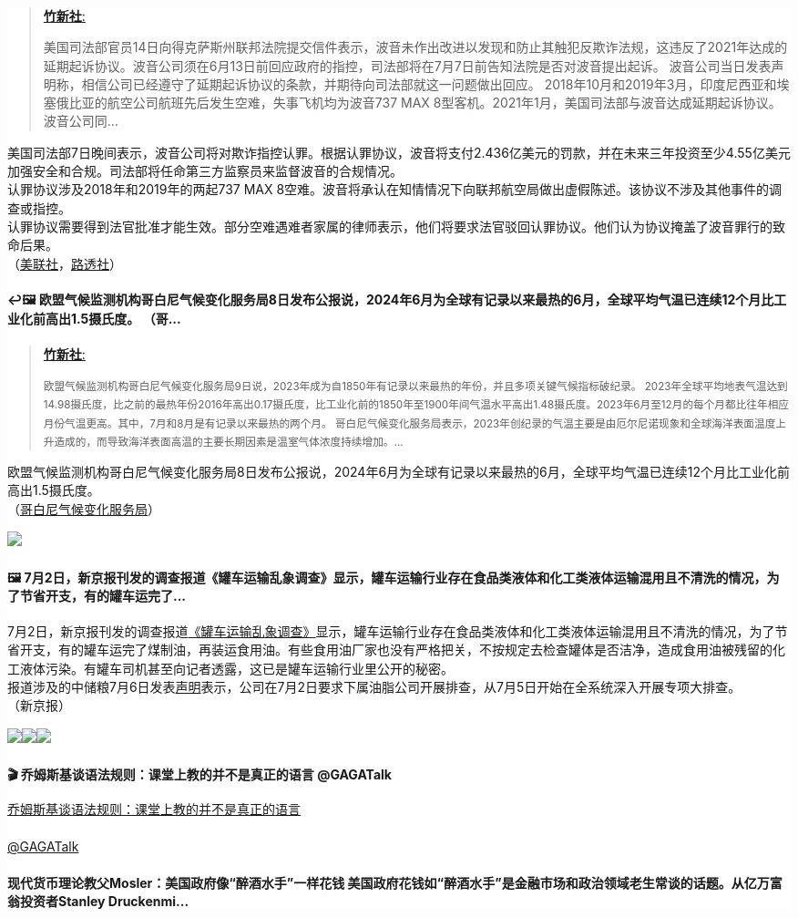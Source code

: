 <div class="rsshub-quote"><blockquote>                                    <p><a href="https://t.me/tnews365/30423"><b>竹新社</b>:</a></p>                                                                        <p>美国司法部官员14日向得克萨斯州联邦法院提交信件表示，波音未作出改进以发现和防止其触犯反欺诈法规，这违反了2021年达成的延期起诉协议。波音公司须在6月13日前回应政府的指控，司法部将在7月7日前告知法院是否对波音提出起诉。 波音公司当日发表声明称，相信公司已经遵守了延期起诉协议的条款，并期待向司法部就这一问题做出回应。 2018年10月和2019年3月，印度尼西亚和埃塞俄比亚的航空公司航班先后发生空难，失事飞机均为波音737 MAX 8型客机。2021年1月，美国司法部与波音达成延期起诉协议。波音公司同…</p>                                </blockquote></div><p>美国司法部7日晚间表示，波音公司将对欺诈指控认罪。根据认罪协议，波音将支付2.436亿美元的罚款，并在未来三年投资至少4.55亿美元加强安全和合规。司法部将任命第三方监察员来监督波音的合规情况。<br>认罪协议涉及2018年和2019年的两起737 MAX 8空难。波音将承认在知情情况下向联邦航空局做出虚假陈述。该协议不涉及其他事件的调查或指控。<br>认罪协议需要得到法官批准才能生效。部分空难遇难者家属的律师表示，他们将要求法官驳回认罪协议。他们认为协议掩盖了波音罪行的致命后果。<br>（<a href="https://apnews.com/article/boeing-guilty-plea-crashes-245a38dc6d3082f4ddff1f6f74f274f2" target="_blank" rel="noopener" onclick="return confirm('Open this link?\n\n'+this.href);">美联社</a>，<a href="https://www.reuters.com/business/aerospace-defense/boeing-plead-guilty-us-probe-fatal-737-max-crashes-says-doj-official-2024-07-08/" target="_blank" rel="noopener" onclick="return confirm('Open this link?\n\n'+this.href);">路透社</a>）</p>

#### ↩️🖼 欧盟气候监测机构哥白尼气候变化服务局8日发布公报说，2024年6月为全球有记录以来最热的6月，全球平均气温已连续12个月比工业化前高出1.5摄氏度。 （哥...
<div class="rsshub-quote"><blockquote>                                    <p><a href="https://t.me/tnews365/29299"><b>竹新社</b>:</a></p>                                    <p><small>欧盟气候监测机构哥白尼气候变化服务局9日说，2023年成为自1850年有记录以来最热的年份，并且多项关键气候指标破纪录。 2023年全球平均地表气温达到14.98摄氏度，比之前的最热年份2016年高出0.17摄氏度，比工业化前的1850年至1900年间气温水平高出1.48摄氏度。2023年6月至12月的每个月都比往年相应月份气温更高。其中，7月和8月是有记录以来最热的两个月。 哥白尼气候变化服务局表示，2023年创纪录的气温主要是由厄尔尼诺现象和全球海洋表面温度上升造成的，而导致海洋表面高温的主要长期因素是温室气体浓度持续增加。…</small></p>                                                                    </blockquote></div><p>欧盟气候监测机构哥白尼气候变化服务局8日发布公报说，2024年6月为全球有记录以来最热的6月，全球平均气温已连续12个月比工业化前高出1.5摄氏度。<br>（<a href="https://climate.copernicus.eu/copernicus-june-2024-marks-12th-month-global-temperature-reaching-15degc-above-pre-industrial" target="_blank" rel="noopener" onclick="return confirm('Open this link?\n\n'+this.href);">哥白尼气候变化服务局</a>）</p><img src="https://cdn5.cdn-telegram.org/file/YDd4or8-iP3kd6WfYScR8-fLMFuZp860W_G72k7ywojGTEf-bDBV8RZc5UaTx0lbUvgRLcLDePNyaR-7OjcA3mDI6HZbUXUze6H2q1Fb3oMe2ENzZlPXZ3M2ZHfcdtg79W9WieS1Fo6aCpErZQtuz3PbcmwNtBiRWoLi8wGACPxgiIllPhLMazmfxRTrI0g2-KCZnrQbYU_rNiA0HQgdNMBLkDNwtaXSffEyMgYWzdPcZYnJvQdhI3Y93wfJFgnIoTAAZKLe-DhvQC5DtaxmIXSC8YHuoOB5CEnCVjNq-hIwSz5znK8qL9URpvxM641HJLydSQVXNfPRs2LPgi-3cg.jpg" referrerpolicy="no-referrer">

#### 🖼 7月2日，新京报刊发的调查报道《罐车运输乱象调查》显示，罐车运输行业存在食品类液体和化工类液体运输混用且不清洗的情况，为了节省开支，有的罐车运完了...
<p></p><div class="tgme_widget_message_text js-message_text" dir="auto">7月2日，新京报刊发的调查报道<a href="https://www.bjnews.com.cn/detail/1719878490168127.html" target="_blank" rel="noopener" onclick="return confirm('Open this link?\n\n'+this.href);">《罐车运输乱象调查》</a>显示，罐车运输行业存在食品类液体和化工类液体运输混用且不清洗的情况，为了节省开支，有的罐车运完了煤制油，再装运食用油。有些食用油厂家也没有严格把关，不按规定去检查罐体是否洁净，造成食用油被残留的化工液体污染。有罐车司机甚至向记者透露，这已是罐车运输行业里公开的秘密。<br>报道涉及的中储粮7月6日发表<a href="https://weibo.com/5042945896/OmhMEmWoZ" target="_blank" rel="noopener" onclick="return confirm('Open this link?\n\n'+this.href);">声明</a>表示，公司在7月2日要求下属油脂公司开展排查，从7月5日开始在全系统深入开展专项大排查。<br>（新京报）</div><p></p><img src="https://cdn5.cdn-telegram.org/file/auxb4U_NLQ5k13ZYJ49S-SfiI2qO3lZiGF_p40alOaoSmJMjnjSbgx020rmgFoIbD-bnaSaiP_wYU7sz1k9Fl1bijnsxlyBo78RoitPs4VjnsDMhletH_2aApFrI1z81Q2CXR4LwuJiU2jqIFu1XGo6jEU7EeeNno6SbAMqtrOz8ylywhxH-LQe1KEqQONYeCEPo4q2Jc8UEiOqp1fM1y2Z0XsJUZyzvEDtikjhEXxxTzWgpw9B3Hy_8irD5C1GRdSw8YB0OcRrQTvBWCoiSo7WTOIw6GwPoX__qut4oLOCktcazTGHcwwaIoJtHj-QE4TY_UPM9y63RejjESDzu0w.jpg" referrerpolicy="no-referrer"><img src="https://cdn5.cdn-telegram.org/file/jpvKAEFcMgqy_A8eFxzty9rTJpXPT4M2LWJD7MQLQ8tvpjCT4oiB0UXFXyBwFCOvpujP6YIRQEFnkfzjorjG-MnH3FSDKFcH_7t2M7J4JKEddxZOSCfmqMP54ufbhvs7GT6RSpAEapU-L5dYCCpQAPdLCGQ528aZsXkfl34-civ2hHDFRnPQJmZJI-Xcv2lW3rG8Yq5ckB3Xj65re4BCHGSmyxAe9K5UIg1qJ2PApdtI2TdkuloJGl-AKTNUUQAPOh2MpKzxnYVEk5KOvWS56dun6cuS82I5ob1Z2DMPhI27PpRm9hH8yQbLoauIigpcDmiFoVBfsfi0HrBcH9yXmw.jpg" referrerpolicy="no-referrer"><img src="https://cdn5.cdn-telegram.org/file/UwrzPv5fw1vXZkjeOIySXLXZWyCThGVs82_B0FVkt3x7pVFM_247t0mnVx0N3MxGAi4Ui6nLhhZMZbuTADXYVVaJ_YTvpDSOY2XF0YzAi8fXJz63j8O1b8nA8HCYfJF1qLVEpdJcQk-5AzejSyWO8IXbep2QU1ZJ5__1plIeKKMmkC9F8WKRy6qwgaJXJfuBS-gsH1s_PEjC-5kkBGEKIHcDq_FmQtTS6J7QnOgrabtW7YSnQBxtucIEVtKoryGxAeVNaZ-ipDm-BQWi0N5rOBSIJQM55soCYwQDDMtlTOdH_wyn2A00Czye6es3YxL4B1-HSxpAntx89v9T8kCTJQ.jpg" referrerpolicy="no-referrer">

#### 🎬 乔姆斯基谈语法规则：课堂上教的并不是真正的语言 @GAGATalk
<p><a href="https://www.bilibili.com/video/BV1KU4y1X7wj/?share_source=copy_web&amp;t=573" target="_blank" rel="noopener" onclick="return confirm('Open this link?\n\n'+this.href);">乔姆斯基谈语法规则：课堂上教的并不是真正的语言</a><br><br><a href="https://www.bilibili.com/video/BV1KU4y1X7wj/?share_source=copy_web&amp;t=573" target="_blank" rel="noopener" onclick="return confirm('Open this link?\n\n'+this.href);">@GAGATalk</a></p> <video src="https://cdn4.cdn-telegram.org/file/2bd38c9540.mp4?token=sbeI1gis8gLgvPe9R2WHFqkDsZ0hIL4ZEL5ioxOhDVK1njD2anwmRDL-KUEY16dztMUppQjSURXNlKwBCGLcJYULPfVbwV0xbOjHUpo4DxcNw4dBV7FJYgm_CeK3Ou34ZnQ4SPwl5ytLVkdbgjxUqcb_VSHKYTJac39by739xHcF6Ag-HwwufQZIPIurMj_CuHIa0LJ1MKDb5xA5uEu734FVMjSdv8Vvdy27w3SNEZtY26sLEKN79Ag4D-SpzXi0nXv8YFkiQg5e2G564g_NY7UYIAp5adQiptNa2rzx-aXF3y-E4DwcABmCg7gpXBjkZnWWWZd3ah7P-GrkPt9Ojg" controls="controls" poster="https://cdn4.cdn-telegram.org/file/vJqu9cTIxTEQMrsQ3bPRLupHYnVKkbojOV8fFMrHWHpTbul7VLw9NwiJrYtv4uuwzb-l6Sq5n9qVWK-G1W2T49LUa1-KJUGvjUNrMVOpWsZr3gTsBupNRku9J1k75GKDgvA3sFQ1qcpYCxCqhlg5wpQFU0YGP-1lxLMrSsJteSt5u849k9RKVxn4hFWX03punO5sIp_qE9sQIGM2Jcfa8Noe1HqwImDMxZbvb9gO3Nh3__SCk8W1-RSuWZcrB-vVS442FU4GlPZIuUETerCX6DALxyELzBos5P8I5eu_-lgdPNszb3KUPp91GQme-7DG12QAp-tQL-xhR4h4AC2Kgg" style="width:100%"></video> 

#### 现代货币理论教父Mosler：美国政府像“醉酒水手”一样花钱 美国政府花钱如“醉酒水手”是金融市场和政治领域老生常谈的话题。从亿万富翁投资者Stanley Druckenmi...